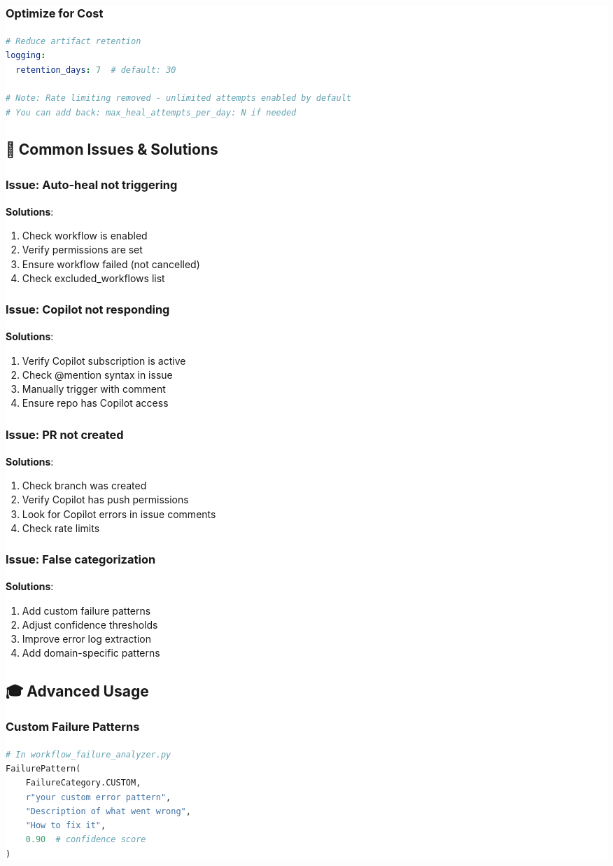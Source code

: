 ### Optimize for Cost

```yaml
# Reduce artifact retention
logging:
  retention_days: 7  # default: 30

# Note: Rate limiting removed - unlimited attempts enabled by default
# You can add back: max_heal_attempts_per_day: N if needed
```

## 🐛 Common Issues & Solutions

### Issue: Auto-heal not triggering

**Solutions**:
1. Check workflow is enabled
2. Verify permissions are set
3. Ensure workflow failed (not cancelled)
4. Check excluded_workflows list

### Issue: Copilot not responding

**Solutions**:
1. Verify Copilot subscription is active
2. Check @mention syntax in issue
3. Manually trigger with comment
4. Ensure repo has Copilot access

### Issue: PR not created

**Solutions**:
1. Check branch was created
2. Verify Copilot has push permissions
3. Look for Copilot errors in issue comments
4. Check rate limits

### Issue: False categorization

**Solutions**:
1. Add custom failure patterns
2. Adjust confidence thresholds
3. Improve error log extraction
4. Add domain-specific patterns

## 🎓 Advanced Usage

### Custom Failure Patterns

```python
# In workflow_failure_analyzer.py
FailurePattern(
    FailureCategory.CUSTOM,
    r"your custom error pattern",
    "Description of what went wrong",
    "How to fix it",
    0.90  # confidence score
)
```
